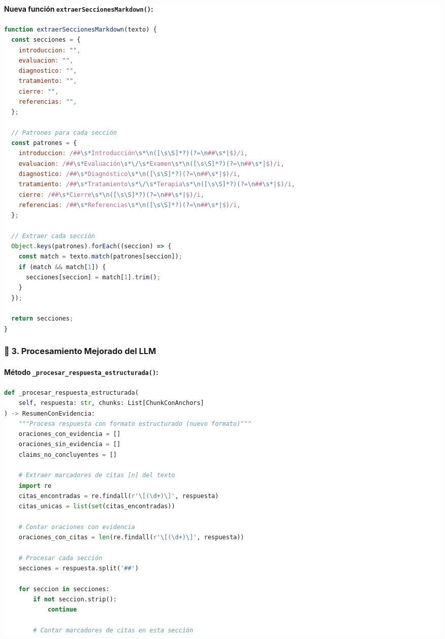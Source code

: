 #### **Nueva función `extraerSeccionesMarkdown()`:**

```javascript
function extraerSeccionesMarkdown(texto) {
  const secciones = {
    introduccion: "",
    evaluacion: "",
    diagnostico: "",
    tratamiento: "",
    cierre: "",
    referencias: "",
  };

  // Patrones para cada sección
  const patrones = {
    introduccion: /##\s*Introducción\s*\n([\s\S]*?)(?=\n##\s*|$)/i,
    evaluacion: /##\s*Evaluación\s*\/\s*Examen\s*\n([\s\S]*?)(?=\n##\s*|$)/i,
    diagnostico: /##\s*Diagnóstico\s*\n([\s\S]*?)(?=\n##\s*|$)/i,
    tratamiento: /##\s*Tratamiento\s*\/\s*Terapia\s*\n([\s\S]*?)(?=\n##\s*|$)/i,
    cierre: /##\s*Cierre\s*\n([\s\S]*?)(?=\n##\s*|$)/i,
    referencias: /##\s*Referencias\s*\n([\s\S]*?)(?=\n##\s*|$)/i,
  };

  // Extraer cada sección
  Object.keys(patrones).forEach((seccion) => {
    const match = texto.match(patrones[seccion]);
    if (match && match[1]) {
      secciones[seccion] = match[1].trim();
    }
  });

  return secciones;
}
```

### **🔧 3. Procesamiento Mejorado del LLM**

#### **Método `_procesar_respuesta_estructurada()`:**

```python
def _procesar_respuesta_estructurada(
    self, respuesta: str, chunks: List[ChunkConAnchors]
) -> ResumenConEvidencia:
    """Procesa respuesta con formato estructurado (nuevo formato)"""
    oraciones_con_evidencia = []
    oraciones_sin_evidencia = []
    claims_no_concluyentes = []

    # Extraer marcadores de citas [n] del texto
    import re
    citas_encontradas = re.findall(r'\[(\d+)\]', respuesta)
    citas_unicas = list(set(citas_encontradas))

    # Contar oraciones con evidencia
    oraciones_con_citas = len(re.findall(r'\[(\d+)\]', respuesta))

    # Procesar cada sección
    secciones = respuesta.split('##')

    for seccion in secciones:
        if not seccion.strip():
            continue

        # Contar marcadores de citas en esta sección
```